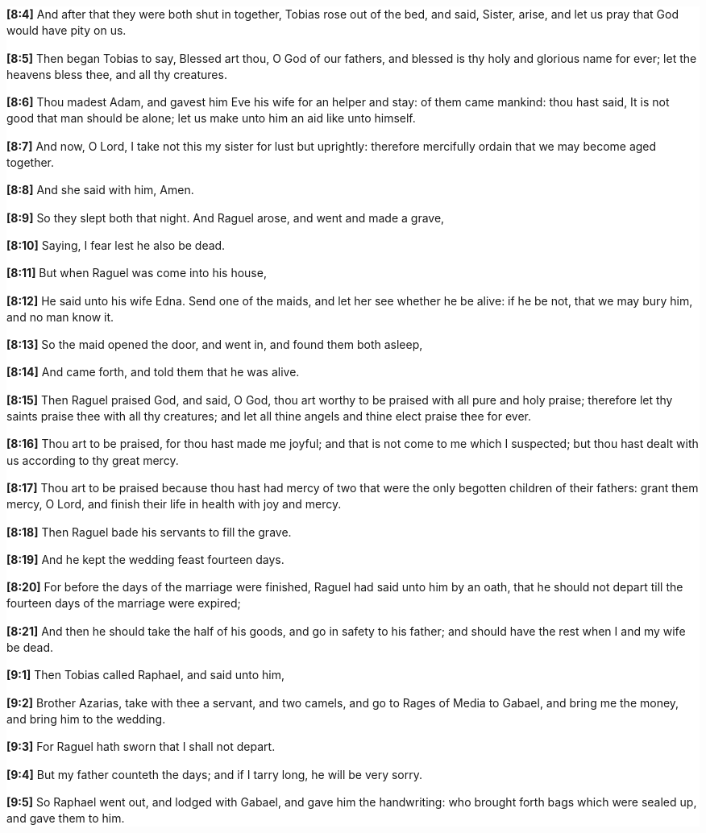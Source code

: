**[8:4]** And after that they were both shut in together, Tobias rose out of the bed, and said, Sister, arise, and let us pray that God would have pity on us.

**[8:5]** Then began Tobias to say, Blessed art thou, O God of our fathers, and blessed is thy holy and glorious name for ever; let the heavens bless thee, and all thy creatures.

**[8:6]** Thou madest Adam, and gavest him Eve his wife for an helper and stay: of them came mankind: thou hast said, It is not good that man should be alone; let us make unto him an aid like unto himself.

**[8:7]** And now, O Lord, I take not this my sister for lust but uprightly: therefore mercifully ordain that we may become aged together.

**[8:8]** And she said with him, Amen.

**[8:9]** So they slept both that night. And Raguel arose, and went and made a grave,

**[8:10]** Saying, I fear lest he also be dead.

**[8:11]** But when Raguel was come into his house,

**[8:12]** He said unto his wife Edna. Send one of the maids, and let her see whether he be alive: if he be not, that we may bury him, and no man know it.

**[8:13]** So the maid opened the door, and went in, and found them both asleep,

**[8:14]** And came forth, and told them that he was alive.

**[8:15]** Then Raguel praised God, and said, O God, thou art worthy to be praised with all pure and holy praise; therefore let thy saints praise thee with all thy creatures; and let all thine angels and thine elect praise thee for ever.

**[8:16]** Thou art to be praised, for thou hast made me joyful; and that is not come to me which I suspected; but thou hast dealt with us according to thy great mercy.

**[8:17]** Thou art to be praised because thou hast had mercy of two that were the only begotten children of their fathers: grant them mercy, O Lord, and finish their life in health with joy and mercy.

**[8:18]** Then Raguel bade his servants to fill the grave.

**[8:19]** And he kept the wedding feast fourteen days.

**[8:20]** For before the days of the marriage were finished, Raguel had said unto him by an oath, that he should not depart till the fourteen days of the marriage were expired;

**[8:21]** And then he should take the half of his goods, and go in safety to his father; and should have the rest when I and my wife be dead.

**[9:1]** Then Tobias called Raphael, and said unto him,

**[9:2]** Brother Azarias, take with thee a servant, and two camels, and go to Rages of Media to Gabael, and bring me the money, and bring him to the wedding.

**[9:3]** For Raguel hath sworn that I shall not depart.

**[9:4]** But my father counteth the days; and if I tarry long, he will be very sorry.

**[9:5]** So Raphael went out, and lodged with Gabael, and gave him the handwriting: who brought forth bags which were sealed up, and gave them to him.
